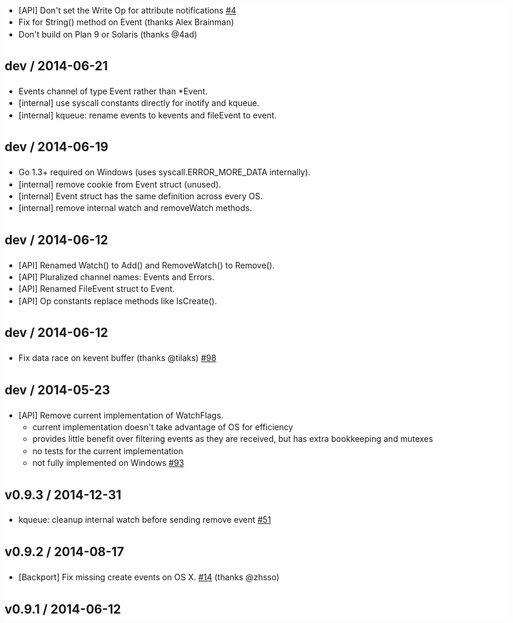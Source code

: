 * [API] Don't set the Write Op for attribute notifications [#4](https://github.com/fsnotify/fsnotify/issues/4)
* Fix for String() method on Event (thanks Alex Brainman)
* Don't build on Plan 9 or Solaris (thanks @4ad)

## dev / 2014-06-21

* Events channel of type Event rather than *Event.
* [internal] use syscall constants directly for inotify and kqueue.
* [internal] kqueue: rename events to kevents and fileEvent to event.

## dev / 2014-06-19

* Go 1.3+ required on Windows (uses syscall.ERROR_MORE_DATA internally).
* [internal] remove cookie from Event struct (unused).
* [internal] Event struct has the same definition across every OS.
* [internal] remove internal watch and removeWatch methods.

## dev / 2014-06-12

* [API] Renamed Watch() to Add() and RemoveWatch() to Remove().
* [API] Pluralized channel names: Events and Errors.
* [API] Renamed FileEvent struct to Event.
* [API] Op constants replace methods like IsCreate().

## dev / 2014-06-12

* Fix data race on kevent buffer (thanks @tilaks) [#98](https://github.com/howeyc/fsnotify/pull/98)

## dev / 2014-05-23

* [API] Remove current implementation of WatchFlags.
    * current implementation doesn't take advantage of OS for efficiency
    * provides little benefit over filtering events as they are received, but has  extra bookkeeping and mutexes
    * no tests for the current implementation
    * not fully implemented on Windows [#93](https://github.com/howeyc/fsnotify/issues/93#issuecomment-39285195)

## v0.9.3 / 2014-12-31

* kqueue: cleanup internal watch before sending remove event [#51](https://github.com/fsnotify/fsnotify/issues/51)

## v0.9.2 / 2014-08-17

* [Backport] Fix missing create events on OS X. [#14](https://github.com/fsnotify/fsnotify/issues/14) (thanks @zhsso)

## v0.9.1 / 2014-06-12


[#79]: https://github.com/howeyc/fsnotify/pull/79
[#77]: https://github.com/howeyc/fsnotify/pull/77
[#72]: https://github.com/howeyc/fsnotify/issues/72
[#71]: https://github.com/howeyc/fsnotify/issues/71
[#70]: https://github.com/howeyc/fsnotify/issues/70
[#63]: https://github.com/howeyc/fsnotify/issues/63
[#62]: https://github.com/howeyc/fsnotify/issues/62
[#60]: https://github.com/howeyc/fsnotify/issues/60
[#59]: https://github.com/howeyc/fsnotify/issues/59
[#49]: https://github.com/howeyc/fsnotify/issues/49
[#45]: https://github.com/howeyc/fsnotify/issues/45
[#40]: https://github.com/howeyc/fsnotify/issues/40
[#36]: https://github.com/howeyc/fsnotify/issues/36
[#33]: https://github.com/howeyc/fsnotify/issues/33
[#29]: https://github.com/howeyc/fsnotify/issues/29
[#25]: https://github.com/howeyc/fsnotify/issues/25
[#24]: https://github.com/howeyc/fsnotify/issues/24
[#21]: https://github.com/howeyc/fsnotify/issues/21